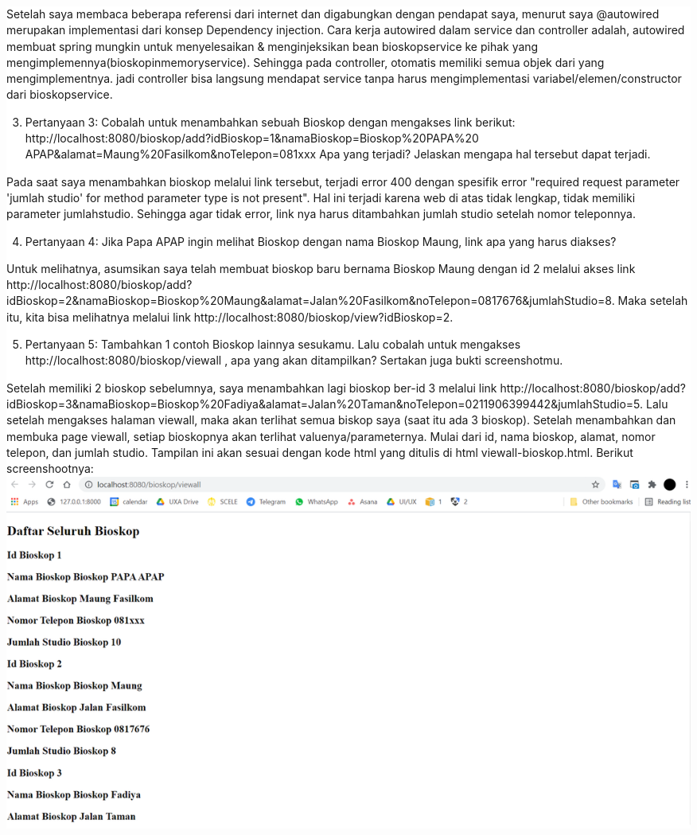 Setelah saya membaca beberapa referensi dari internet dan digabungkan dengan pendapat saya, menurut saya @autowired merupakan implementasi dari konsep Dependency injection. Cara kerja autowired dalam service dan controller adalah, autowired membuat spring mungkin untuk menyelesaikan & menginjeksikan bean bioskopservice ke pihak yang mengimplemennya(bioskopinmemoryservice). Sehingga pada controller, otomatis memiliki semua objek dari yang mengimplementnya. jadi controller bisa langsung mendapat service tanpa harus mengimplementasi variabel/elemen/constructor dari bioskopservice.

3. Pertanyaan 3: Cobalah untuk menambahkan sebuah Bioskop dengan mengakses link berikut: http://localhost:8080/bioskop/add?idBioskop=1&namaBioskop=Bioskop%20PAPA%20 APAP&alamat=Maung%20Fasilkom&noTelepon=081xxx Apa yang terjadi? Jelaskan mengapa hal tersebut dapat terjadi.

Pada saat saya menambahkan bioskop melalui link tersebut, terjadi error 400 dengan spesifik error "required request parameter 'jumlah studio' for method parameter type is not present". Hal ini terjadi karena web di atas tidak lengkap, tidak memiliki parameter jumlahstudio. Sehingga agar tidak error, link nya harus ditambahkan jumlah studio setelah nomor teleponnya.


4. Pertanyaan 4: Jika Papa APAP ingin melihat Bioskop dengan nama Bioskop Maung, link apa yang harus diakses?

Untuk melihatnya, asumsikan saya telah membuat bioskop baru bernama Bioskop Maung dengan id 2 melalui akses link http://localhost:8080/bioskop/add?idBioskop=2&namaBioskop=Bioskop%20Maung&alamat=Jalan%20Fasilkom&noTelepon=0817676&jumlahStudio=8. Maka setelah itu, kita bisa melihatnya melalui link http://localhost:8080/bioskop/view?idBioskop=2.


5. Pertanyaan 5: Tambahkan 1 contoh Bioskop lainnya sesukamu. Lalu cobalah untuk mengakses http://localhost:8080/bioskop/viewall , apa yang akan ditampilkan? Sertakan juga bukti screenshotmu.

Setelah memiliki 2 bioskop sebelumnya, saya menambahkan lagi bioskop ber-id 3 melalui link http://localhost:8080/bioskop/add?idBioskop=3&namaBioskop=Bioskop%20Fadiya&alamat=Jalan%20Taman&noTelepon=0211906399442&jumlahStudio=5. Lalu setelah mengakses halaman viewall, maka akan terlihat semua biskop saya (saat itu ada 3 bioskop). Setelah menambahkan dan membuka page viewall, setiap bioskopnya akan terlihat valuenya/parameternya. Mulai dari id, nama bioskop, alamat, nomor telepon, dan jumlah studio. Tampilan ini akan sesuai dengan kode html yang ditulis di html viewall-bioskop.html. Berikut screenshootnya:
![screenshoot page viewAll](viewall.png)
